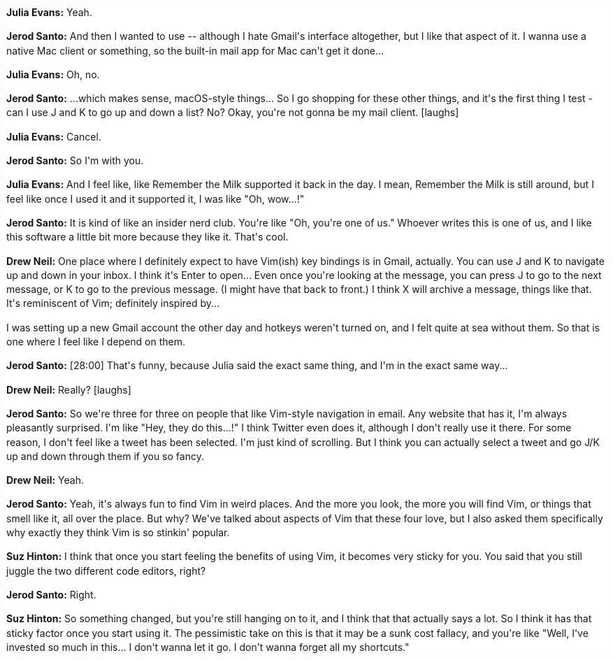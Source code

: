 **Julia Evans:** Yeah.

**Jerod Santo:** And then I wanted to use -- although I hate Gmail's interface altogether, but I like that aspect of it. I wanna use a native Mac client or something, so the built-in mail app for Mac can't get it done...

**Julia Evans:** Oh, no.

**Jerod Santo:** ...which makes sense, macOS-style things... So I go shopping for these other things, and it's the first thing I test - can I use J and K to go up and down a list? No? Okay, you're not gonna be my mail client. \[laughs\]

**Julia Evans:** Cancel.

**Jerod Santo:** So I'm with you.

**Julia Evans:** And I feel like, like Remember the Milk supported it back in the day. I mean, Remember the Milk is still around, but I feel like once I used it and it supported it, I was like "Oh, wow...!"

**Jerod Santo:** It is kind of like an insider nerd club. You're like "Oh, you're one of us." Whoever writes this is one of us, and I like this software a little bit more because they like it. That's cool.

**Drew Neil:** One place where I definitely expect to have Vim(ish) key bindings is in Gmail, actually. You can use J and K to navigate up and down in your inbox. I think it's Enter to open... Even once you're looking at the message, you can press J to go to the next message, or K to go to the previous message. (I might have that back to front.) I think X will archive a message, things like that. It's reminiscent of Vim; definitely inspired by...

I was setting up a new Gmail account the other day and hotkeys weren't turned on, and I felt quite at sea without them. So that is one where I feel like I depend on them.

**Jerod Santo:** \[28:00\] That's funny, because Julia said the exact same thing, and I'm in the exact same way...

**Drew Neil:** Really? \[laughs\]

**Jerod Santo:** So we're three for three on people that like Vim-style navigation in email. Any website that has it, I'm always pleasantly surprised. I'm like "Hey, they do this...!" I think Twitter even does it, although I don't really use it there. For some reason, I don't feel like a tweet has been selected. I'm just kind of scrolling. But I think you can actually select a tweet and go J/K up and down through them if you so fancy.

**Drew Neil:** Yeah.

**Jerod Santo:** Yeah, it's always fun to find Vim in weird places. And the more you look, the more you will find Vim, or things that smell like it, all over the place. But why? We've talked about aspects of Vim that these four love, but I also asked them specifically why exactly they think Vim is so stinkin' popular.

**Suz Hinton:** I think that once you start feeling the benefits of using Vim, it becomes very sticky for you. You said that you still juggle the two different code editors, right?

**Jerod Santo:** Right.

**Suz Hinton:** So something changed, but you're still hanging on to it, and I think that that actually says a lot. So I think it has that sticky factor once you start using it. The pessimistic take on this is that it may be a sunk cost fallacy, and you're like "Well, I've invested so much in this... I don't wanna let it go. I don't wanna forget all my shortcuts."
